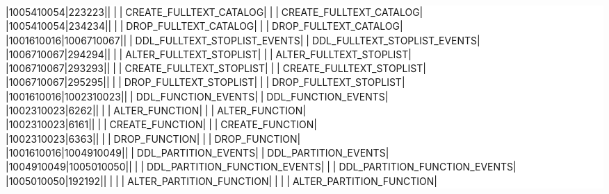 |<span data-ttu-id="3b9f6-341">10054</span><span class="sxs-lookup"><span data-stu-id="3b9f6-341">10054</span></span>|<span data-ttu-id="3b9f6-342">223</span><span class="sxs-lookup"><span data-stu-id="3b9f6-342">223</span></span>|<span data-ttu-id="3b9f6-343">&#124;    &#124;    &#124;    CREATE_FULLTEXT_CATALOG</span><span class="sxs-lookup"><span data-stu-id="3b9f6-343">&#124;    &#124;    &#124;    CREATE_FULLTEXT_CATALOG</span></span>|  
|<span data-ttu-id="3b9f6-344">10054</span><span class="sxs-lookup"><span data-stu-id="3b9f6-344">10054</span></span>|<span data-ttu-id="3b9f6-345">234</span><span class="sxs-lookup"><span data-stu-id="3b9f6-345">234</span></span>|<span data-ttu-id="3b9f6-346">&#124;    &#124;    &#124;    DROP_FULLTEXT_CATALOG</span><span class="sxs-lookup"><span data-stu-id="3b9f6-346">&#124;    &#124;    &#124;    DROP_FULLTEXT_CATALOG</span></span>|  
|<span data-ttu-id="3b9f6-347">10016</span><span class="sxs-lookup"><span data-stu-id="3b9f6-347">10016</span></span>|<span data-ttu-id="3b9f6-348">10067</span><span class="sxs-lookup"><span data-stu-id="3b9f6-348">10067</span></span>|<span data-ttu-id="3b9f6-349">&#124;    &#124;    DDL_FULLTEXT_STOPLIST_EVENTS</span><span class="sxs-lookup"><span data-stu-id="3b9f6-349">&#124;    &#124;    DDL_FULLTEXT_STOPLIST_EVENTS</span></span>|  
|<span data-ttu-id="3b9f6-350">10067</span><span class="sxs-lookup"><span data-stu-id="3b9f6-350">10067</span></span>|<span data-ttu-id="3b9f6-351">294</span><span class="sxs-lookup"><span data-stu-id="3b9f6-351">294</span></span>|<span data-ttu-id="3b9f6-352">&#124;    &#124;    &#124;    ALTER_FULLTEXT_STOPLIST</span><span class="sxs-lookup"><span data-stu-id="3b9f6-352">&#124;    &#124;    &#124;    ALTER_FULLTEXT_STOPLIST</span></span>|  
|<span data-ttu-id="3b9f6-353">10067</span><span class="sxs-lookup"><span data-stu-id="3b9f6-353">10067</span></span>|<span data-ttu-id="3b9f6-354">293</span><span class="sxs-lookup"><span data-stu-id="3b9f6-354">293</span></span>|<span data-ttu-id="3b9f6-355">&#124;    &#124;    &#124;    CREATE_FULLTEXT_STOPLIST</span><span class="sxs-lookup"><span data-stu-id="3b9f6-355">&#124;    &#124;    &#124;    CREATE_FULLTEXT_STOPLIST</span></span>|  
|<span data-ttu-id="3b9f6-356">10067</span><span class="sxs-lookup"><span data-stu-id="3b9f6-356">10067</span></span>|<span data-ttu-id="3b9f6-357">295</span><span class="sxs-lookup"><span data-stu-id="3b9f6-357">295</span></span>|<span data-ttu-id="3b9f6-358">&#124;    &#124;    &#124;    DROP_FULLTEXT_STOPLIST</span><span class="sxs-lookup"><span data-stu-id="3b9f6-358">&#124;    &#124;    &#124;    DROP_FULLTEXT_STOPLIST</span></span>|  
|<span data-ttu-id="3b9f6-359">10016</span><span class="sxs-lookup"><span data-stu-id="3b9f6-359">10016</span></span>|<span data-ttu-id="3b9f6-360">10023</span><span class="sxs-lookup"><span data-stu-id="3b9f6-360">10023</span></span>|<span data-ttu-id="3b9f6-361">&#124;    &#124;    DDL_FUNCTION_EVENTS</span><span class="sxs-lookup"><span data-stu-id="3b9f6-361">&#124;    &#124;    DDL_FUNCTION_EVENTS</span></span>|  
|<span data-ttu-id="3b9f6-362">10023</span><span class="sxs-lookup"><span data-stu-id="3b9f6-362">10023</span></span>|<span data-ttu-id="3b9f6-363">62</span><span class="sxs-lookup"><span data-stu-id="3b9f6-363">62</span></span>|<span data-ttu-id="3b9f6-364">&#124;    &#124;    &#124;    ALTER_FUNCTION</span><span class="sxs-lookup"><span data-stu-id="3b9f6-364">&#124;    &#124;    &#124;    ALTER_FUNCTION</span></span>|  
|<span data-ttu-id="3b9f6-365">10023</span><span class="sxs-lookup"><span data-stu-id="3b9f6-365">10023</span></span>|<span data-ttu-id="3b9f6-366">61</span><span class="sxs-lookup"><span data-stu-id="3b9f6-366">61</span></span>|<span data-ttu-id="3b9f6-367">&#124;    &#124;    &#124;    CREATE_FUNCTION</span><span class="sxs-lookup"><span data-stu-id="3b9f6-367">&#124;    &#124;    &#124;    CREATE_FUNCTION</span></span>|  
|<span data-ttu-id="3b9f6-368">10023</span><span class="sxs-lookup"><span data-stu-id="3b9f6-368">10023</span></span>|<span data-ttu-id="3b9f6-369">63</span><span class="sxs-lookup"><span data-stu-id="3b9f6-369">63</span></span>|<span data-ttu-id="3b9f6-370">&#124;    &#124;    &#124;    DROP_FUNCTION</span><span class="sxs-lookup"><span data-stu-id="3b9f6-370">&#124;    &#124;    &#124;    DROP_FUNCTION</span></span>|  
|<span data-ttu-id="3b9f6-371">10016</span><span class="sxs-lookup"><span data-stu-id="3b9f6-371">10016</span></span>|<span data-ttu-id="3b9f6-372">10049</span><span class="sxs-lookup"><span data-stu-id="3b9f6-372">10049</span></span>|<span data-ttu-id="3b9f6-373">&#124;    &#124;    DDL_PARTITION_EVENTS</span><span class="sxs-lookup"><span data-stu-id="3b9f6-373">&#124;    &#124;    DDL_PARTITION_EVENTS</span></span>|  
|<span data-ttu-id="3b9f6-374">10049</span><span class="sxs-lookup"><span data-stu-id="3b9f6-374">10049</span></span>|<span data-ttu-id="3b9f6-375">10050</span><span class="sxs-lookup"><span data-stu-id="3b9f6-375">10050</span></span>|<span data-ttu-id="3b9f6-376">&#124;    &#124;    &#124;    DDL_PARTITION_FUNCTION_EVENTS</span><span class="sxs-lookup"><span data-stu-id="3b9f6-376">&#124;    &#124;    &#124;    DDL_PARTITION_FUNCTION_EVENTS</span></span>|  
|<span data-ttu-id="3b9f6-377">10050</span><span class="sxs-lookup"><span data-stu-id="3b9f6-377">10050</span></span>|<span data-ttu-id="3b9f6-378">192</span><span class="sxs-lookup"><span data-stu-id="3b9f6-378">192</span></span>|<span data-ttu-id="3b9f6-379">&#124;    &#124;    &#124;    &#124;    ALTER_PARTITION_FUNCTION</span><span class="sxs-lookup"><span data-stu-id="3b9f6-379">&#124;    &#124;    &#124;    &#124;    ALTER_PARTITION_FUNCTION</span></span>|  